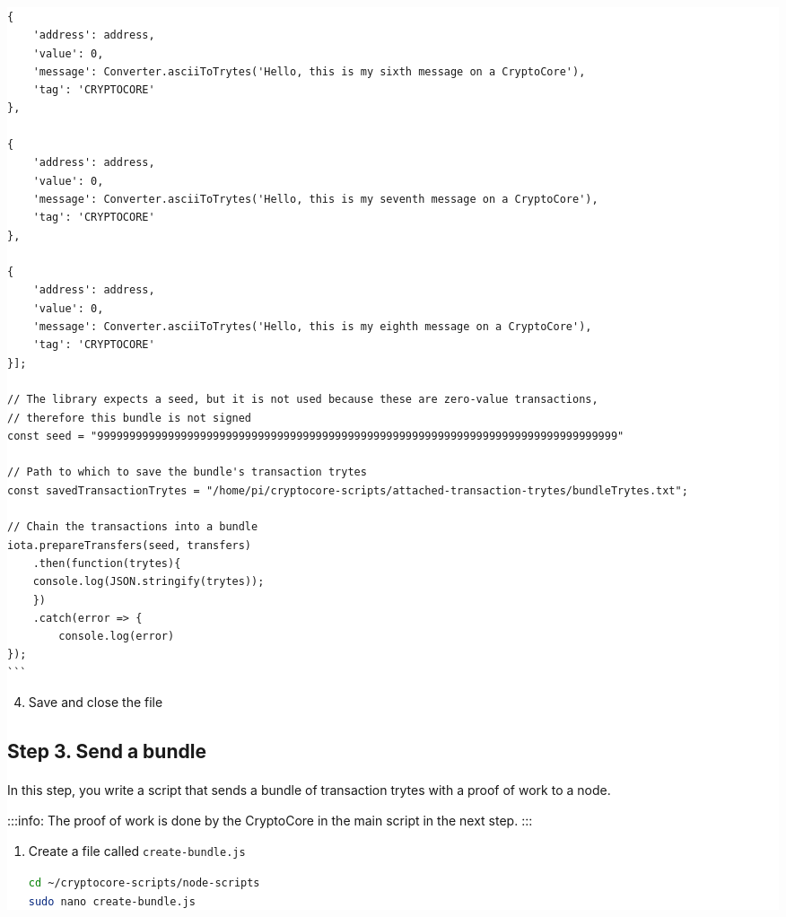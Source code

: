     {
        'address': address, 
        'value': 0,
        'message': Converter.asciiToTrytes('Hello, this is my sixth message on a CryptoCore'),
        'tag': 'CRYPTOCORE'
    },

    {
        'address': address, 
        'value': 0,
        'message': Converter.asciiToTrytes('Hello, this is my seventh message on a CryptoCore'),
        'tag': 'CRYPTOCORE'
    },

    {
        'address': address, 
        'value': 0,
        'message': Converter.asciiToTrytes('Hello, this is my eighth message on a CryptoCore'),
        'tag': 'CRYPTOCORE'
    }];

    // The library expects a seed, but it is not used because these are zero-value transactions,
    // therefore this bundle is not signed
    const seed = "999999999999999999999999999999999999999999999999999999999999999999999999999999999"

    // Path to which to save the bundle's transaction trytes
    const savedTransactionTrytes = "/home/pi/cryptocore-scripts/attached-transaction-trytes/bundleTrytes.txt";

    // Chain the transactions into a bundle
    iota.prepareTransfers(seed, transfers)
        .then(function(trytes){
        console.log(JSON.stringify(trytes));
        })
        .catch(error => {
            console.log(error)
    });
    ```

4. Save and close the file

## Step 3. Send a bundle

In this step, you write a script that sends a bundle of transaction trytes with a proof of work to a node.

:::info:
The proof of work is done by the CryptoCore in the main script in the next step.
:::

1. Create a file called `create-bundle.js`

    ```bash
    cd ~/cryptocore-scripts/node-scripts
    sudo nano create-bundle.js
    ```
